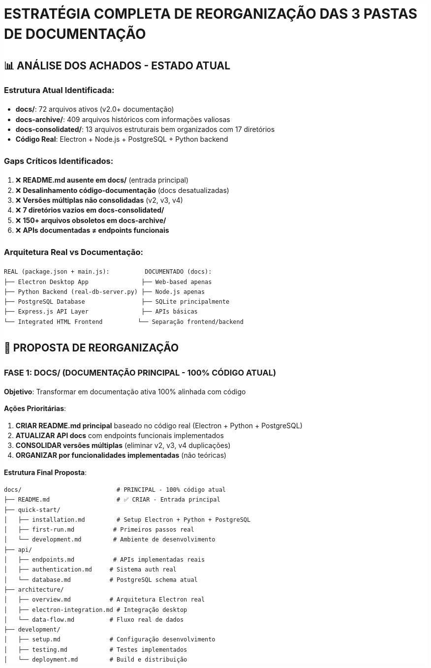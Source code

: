 # ESTRATÉGIA COMPLETA DE REORGANIZAÇÃO DAS 3 PASTAS DE DOCUMENTAÇÃO

## 📊 ANÁLISE DOS ACHADOS - ESTADO ATUAL

### Estrutura Atual Identificada:
- **docs/**: 72 arquivos ativos (v2.0+ documentação)
- **docs-archive/**: 409 arquivos históricos com informações valiosas
- **docs-consolidated/**: 13 arquivos estruturais bem organizados com 17 diretórios
- **Código Real**: Electron + Node.js + PostgreSQL + Python backend

### Gaps Críticos Identificados:
1. ❌ **README.md ausente em docs/** (entrada principal)
2. ❌ **Desalinhamento código-documentação** (docs desatualizadas)
3. ❌ **Versões múltiplas não consolidadas** (v2, v3, v4)
4. ❌ **7 diretórios vazios em docs-consolidated/**
5. ❌ **150+ arquivos obsoletos em docs-archive/**
6. ❌ **APIs documentadas ≠ endpoints funcionais**

### Arquitetura Real vs Documentação:
```
REAL (package.json + main.js):          DOCUMENTADO (docs):
├── Electron Desktop App               ├── Web-based apenas
├── Python Backend (real-db-server.py) ├── Node.js apenas
├── PostgreSQL Database                ├── SQLite principalmente
├── Express.js API Layer               ├── APIs básicas
└── Integrated HTML Frontend          └── Separação frontend/backend
```

## 🎯 PROPOSTA DE REORGANIZAÇÃO

### FASE 1: DOCS/ (DOCUMENTAÇÃO PRINCIPAL - 100% CÓDIGO ATUAL)

**Objetivo**: Transformar em documentação ativa 100% alinhada com código

**Ações Prioritárias**:
1. **CRIAR README.md principal** baseado no código real (Electron + Python + PostgreSQL)
2. **ATUALIZAR API docs** com endpoints funcionais implementados
3. **CONSOLIDAR versões múltiplas** (eliminar v2, v3, v4 duplicações)
4. **ORGANIZAR por funcionalidades implementadas** (não teóricas)

**Estrutura Final Proposta**:
```
docs/                           # PRINCIPAL - 100% código atual
├── README.md                   # ✅ CRIAR - Entrada principal
├── quick-start/
│   ├── installation.md         # Setup Electron + Python + PostgreSQL
│   ├── first-run.md           # Primeiros passos real
│   └── development.md         # Ambiente de desenvolvimento
├── api/
│   ├── endpoints.md           # APIs implementadas reais
│   ├── authentication.md     # Sistema auth real
│   └── database.md           # PostgreSQL schema atual
├── architecture/
│   ├── overview.md           # Arquitetura Electron real
│   ├── electron-integration.md # Integração desktop
│   └── data-flow.md          # Fluxo real de dados
├── development/
│   ├── setup.md              # Configuração desenvolvimento
│   ├── testing.md            # Testes implementados
│   └── deployment.md         # Build e distribuição
```